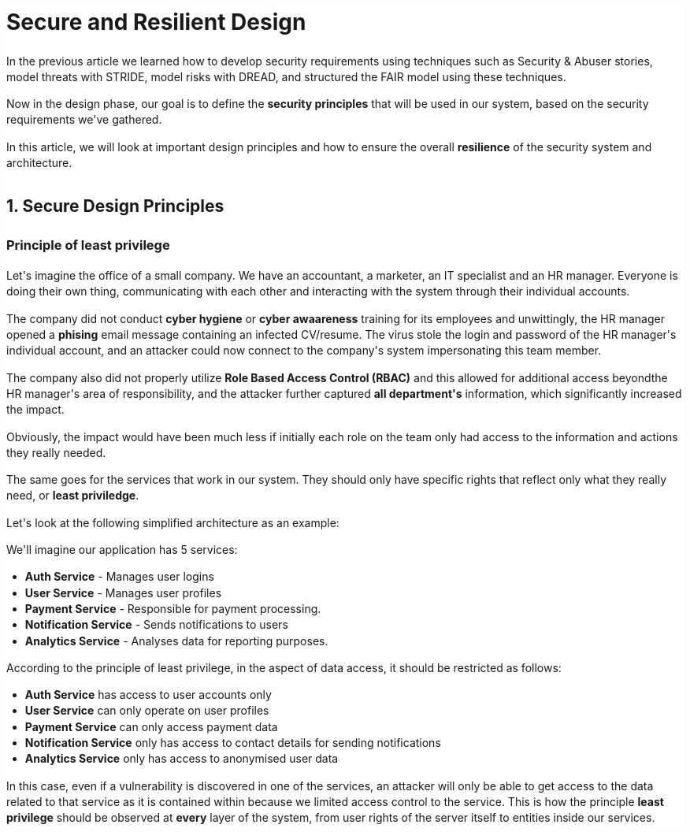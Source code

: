 # Secure and Resilient Design
In the previous article we learned how to develop security requirements using techniques such as Security & Abuser stories, model threats with STRIDE, model risks with DREAD, and structured the FAIR model using these techniques.

Now in the design phase, our goal is to define the **security principles** that will be used in our system, based on the security requirements we've gathered.

In this article, we will look at important design principles and how to ensure the overall **resilience** of the security system and architecture.

## 1. Secure Design Principles
### Principle of least privilege

Let's imagine the office of a small company. We have an accountant, a marketer, an IT specialist and an HR manager.
Everyone is doing their own thing, communicating with each other and interacting with the system through their individual accounts.

The company did not conduct **cyber hygiene** or **cyber awaareness** training for its employees and unwittingly, the HR manager opened a **phising** email message containing an infected CV/resume. The virus stole the login and password of the HR manager's individual account, and an attacker could now connect to the company's system impersonating this team member.

The company also did not properly utilize **Role Based Access Control (RBAC)** and this allowed for additional access beyondthe HR manager's area of responsibility, and the attacker further captured **all department's** information, which significantly increased the impact.

Obviously, the impact would have been much less if initially each role on the team only had access to the information and actions they really needed.

The same goes for the services that work in our system. They should only have specific rights that reflect only what they really need, or **least priviledge**.

Let's look at the following simplified architecture as an example:

We'll imagine our application has 5 services:
- **Auth Service** - Manages user logins
- **User Service** - Manages user profiles
- **Payment Service** - Responsible for payment processing.
- **Notification Service** - Sends notifications to users
- **Analytics Service** - Analyses data for reporting purposes.

According to the principle of least privilege, in the aspect of data access, it should be restricted as follows:
- **Auth Service** has access to user accounts only
- **User Service** can only operate on user profiles
- **Payment Service** can only access payment data
- **Notification Service** only has access to contact details for sending notifications
- **Analytics Service** only has access to anonymised user data

In this case, even if a vulnerability is discovered in one of the services, an attacker will only be able to get access to the data related to that service as it is contained within because we limited access control to the service. This is how the principle **least privilege** should be observed at **every** layer of the system, from user rights of the server itself to entities inside our services.
